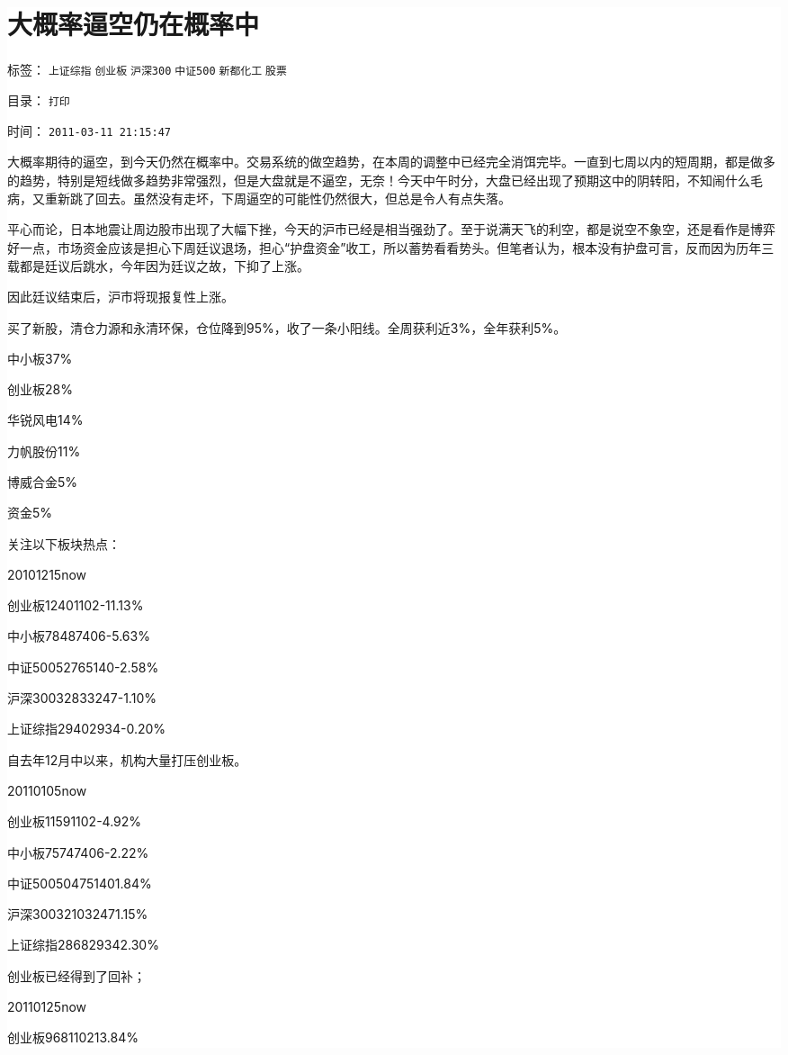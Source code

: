 # 大概率逼空仍在概率中

标签： `上证综指` `创业板` `沪深300` `中证500` `新都化工` `股票` 

目录： `打印`

时间： `2011-03-11 21:15:47`

大概率期待的逼空，到今天仍然在概率中。交易系统的做空趋势，在本周的调整中已经完全消饵完毕。一直到七周以内的短周期，都是做多的趋势，特别是短线做多趋势非常强烈，但是大盘就是不逼空，无奈！今天中午时分，大盘已经出现了预期这中的阴转阳，不知闹什么毛病，又重新跳了回去。虽然没有走坏，下周逼空的可能性仍然很大，但总是令人有点失落。

平心而论，日本地震让周边股市出现了大幅下挫，今天的沪市已经是相当强劲了。至于说满天飞的利空，都是说空不象空，还是看作是博弈好一点，市场资金应该是担心下周廷议退场，担心“护盘资金”收工，所以蓄势看看势头。但笔者认为，根本没有护盘可言，反而因为历年三载都是廷议后跳水，今年因为廷议之故，下抑了上涨。

因此廷议结束后，沪市将现报复性上涨。

买了新股，清仓力源和永清环保，仓位降到95%，收了一条小阳线。全周获利近3%，全年获利5%。

中小板37%

创业板28%

华锐风电14%

力帆股份11%

博威合金5%

资金5%

关注以下板块热点：

20101215now

创业板12401102-11.13%

中小板78487406-5.63%

中证50052765140-2.58%

沪深30032833247-1.10%

上证综指29402934-0.20%

自去年12月中以来，机构大量打压创业板。

20110105now

创业板11591102-4.92%

中小板75747406-2.22%

中证500504751401.84%

沪深300321032471.15%

上证综指286829342.30%

创业板已经得到了回补；

20110125now

创业板968110213.84%
